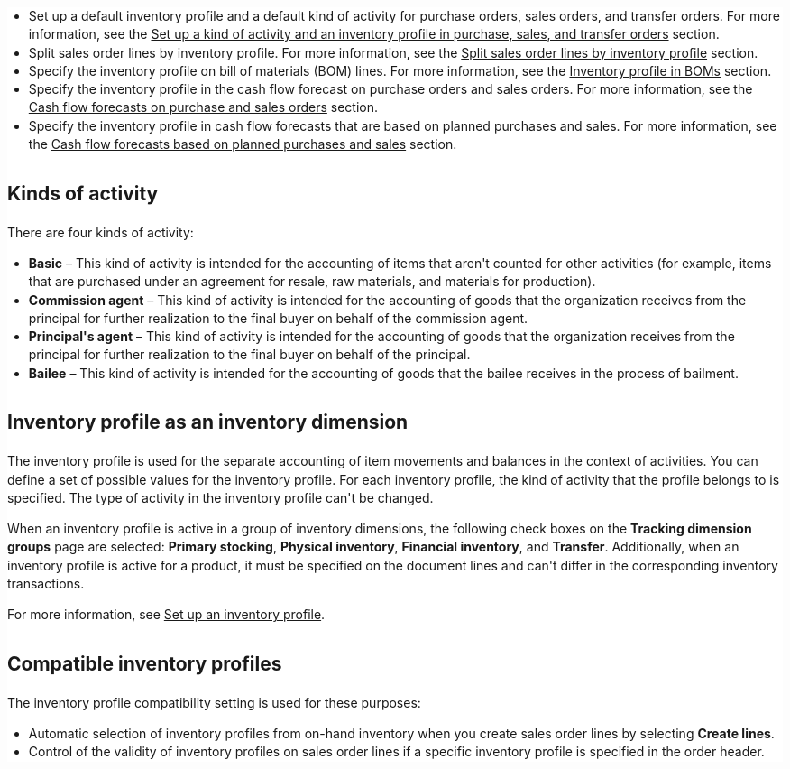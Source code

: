 - Set up a default inventory profile and a default kind of activity for purchase orders, sales orders, and transfer orders. For more information, see the [Set up a kind of activity and an inventory profile in purchase, sales, and transfer orders](#set-up-a-kind-of-activity-and-an-inventory-profile-in-purchase-sales-and-transfer-orders) section.
- Split sales order lines by inventory profile. For more information, see the [Split sales order lines by inventory profile](#split-sales-order-lines-by-inventory-profile) section.
- Specify the inventory profile on bill of materials (BOM) lines. For more information, see the [Inventory profile in BOMs](#inventory-profile-in-boms) section.
- Specify the inventory profile in the cash flow forecast on purchase orders and sales orders. For more information, see the [Cash flow forecasts on purchase and sales orders](#cash-flow-forecasts-on-purchase-and-sales-orders) section.
- Specify the inventory profile in cash flow forecasts that are based on planned purchases and sales. For more information, see the [Cash flow forecasts based on planned purchases and sales](#cash-flow-forecasts-based-on-planned-purchases-and-sales) section.

## Kinds of activity

There are four kinds of activity:

- **Basic** – This kind of activity is intended for the accounting of items that aren't counted for other activities (for example, items that are purchased under an agreement for resale, raw materials, and materials for production).
- **Commission agent** – This kind of activity is intended for the accounting of goods that the organization receives from the principal for further realization to the final buyer on behalf of the commission agent.
- **Principal's agent** – This kind of activity is intended for the accounting of goods that the organization receives from the principal for further realization to the final buyer on behalf of the principal.
- **Bailee** – This kind of activity is intended for the accounting of goods that the bailee receives in the process of bailment.

## Inventory profile as an inventory dimension

The inventory profile is used for the separate accounting of item movements and balances in the context of activities. You can define a set of possible values for the inventory profile. For each inventory profile, the kind of activity that the profile belongs to is specified. The type of activity in the inventory profile can't be changed.

When an inventory profile is active in a group of inventory dimensions, the following check boxes on the **Tracking dimension groups** page are selected: **Primary stocking**, **Physical inventory**, **Financial inventory**, and **Transfer**. Additionally, when an inventory profile is active for a product, it must be specified on the document lines and can't differ in the corresponding inventory transactions.

For more information, see [Set up an inventory profile](rus-set-up-inventory-profile.md).

## Compatible inventory profiles

The inventory profile compatibility setting is used for these purposes:

- Automatic selection of inventory profiles from on-hand inventory when you create sales order lines by selecting **Create lines**.
- Control of the validity of inventory profiles on sales order lines if a specific inventory profile is specified in the order header.
